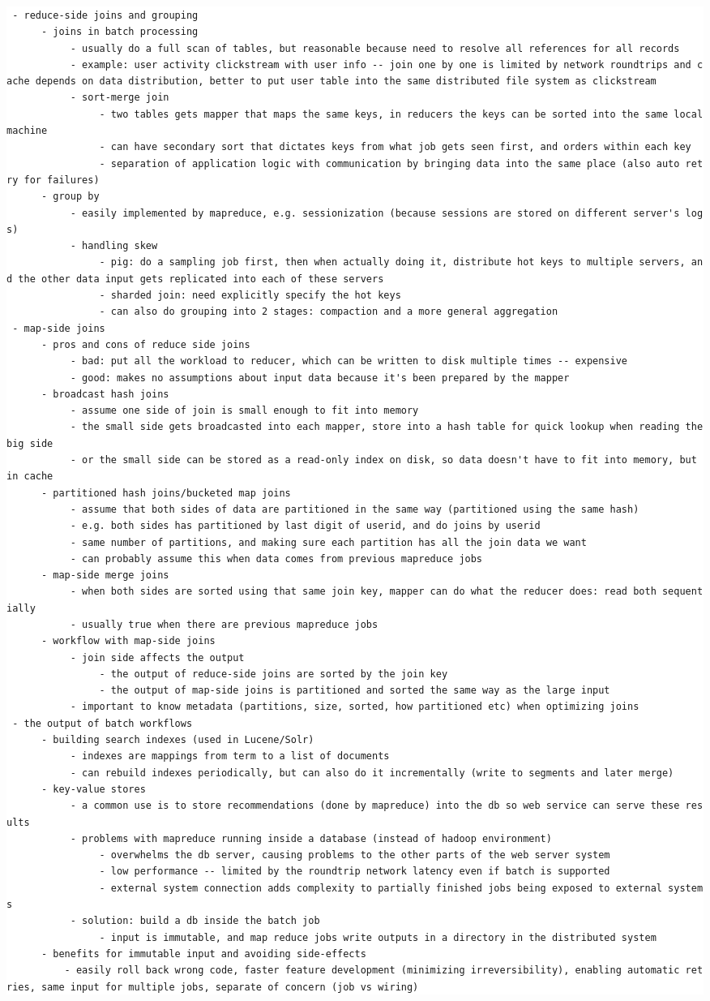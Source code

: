      - reduce-side joins and grouping
          - joins in batch processing
               - usually do a full scan of tables, but reasonable because need to resolve all references for all records
               - example: user activity clickstream with user info -- join one by one is limited by network roundtrips and cache depends on data distribution, better to put user table into the same distributed file system as clickstream
               - sort-merge join
                    - two tables gets mapper that maps the same keys, in reducers the keys can be sorted into the same local machine
                    - can have secondary sort that dictates keys from what job gets seen first, and orders within each key
                    - separation of application logic with communication by bringing data into the same place (also auto retry for failures)
          - group by
               - easily implemented by mapreduce, e.g. sessionization (because sessions are stored on different server's logs)
               - handling skew
                    - pig: do a sampling job first, then when actually doing it, distribute hot keys to multiple servers, and the other data input gets replicated into each of these servers
                    - sharded join: need explicitly specify the hot keys
                    - can also do grouping into 2 stages: compaction and a more general aggregation
     - map-side joins
          - pros and cons of reduce side joins
               - bad: put all the workload to reducer, which can be written to disk multiple times -- expensive
               - good: makes no assumptions about input data because it's been prepared by the mapper
          - broadcast hash joins
               - assume one side of join is small enough to fit into memory
               - the small side gets broadcasted into each mapper, store into a hash table for quick lookup when reading the big side
               - or the small side can be stored as a read-only index on disk, so data doesn't have to fit into memory, but in cache
          - partitioned hash joins/bucketed map joins
               - assume that both sides of data are partitioned in the same way (partitioned using the same hash)
               - e.g. both sides has partitioned by last digit of userid, and do joins by userid
               - same number of partitions, and making sure each partition has all the join data we want
               - can probably assume this when data comes from previous mapreduce jobs
          - map-side merge joins
               - when both sides are sorted using that same join key, mapper can do what the reducer does: read both sequentially
               - usually true when there are previous mapreduce jobs
          - workflow with map-side joins
               - join side affects the output
                    - the output of reduce-side joins are sorted by the join key
                    - the output of map-side joins is partitioned and sorted the same way as the large input
               - important to know metadata (partitions, size, sorted, how partitioned etc) when optimizing joins
     - the output of batch workflows
          - building search indexes (used in Lucene/Solr)
               - indexes are mappings from term to a list of documents
               - can rebuild indexes periodically, but can also do it incrementally (write to segments and later merge)
          - key-value stores
               - a common use is to store recommendations (done by mapreduce) into the db so web service can serve these results
               - problems with mapreduce running inside a database (instead of hadoop environment)
                    - overwhelms the db server, causing problems to the other parts of the web server system
                    - low performance -- limited by the roundtrip network latency even if batch is supported
                    - external system connection adds complexity to partially finished jobs being exposed to external systems
               - solution: build a db inside the batch job
                    - input is immutable, and map reduce jobs write outputs in a directory in the distributed system
          - benefits for immutable input and avoiding side-effects
              - easily roll back wrong code, faster feature development (minimizing irreversibility), enabling automatic retries, same input for multiple jobs, separate of concern (job vs wiring)